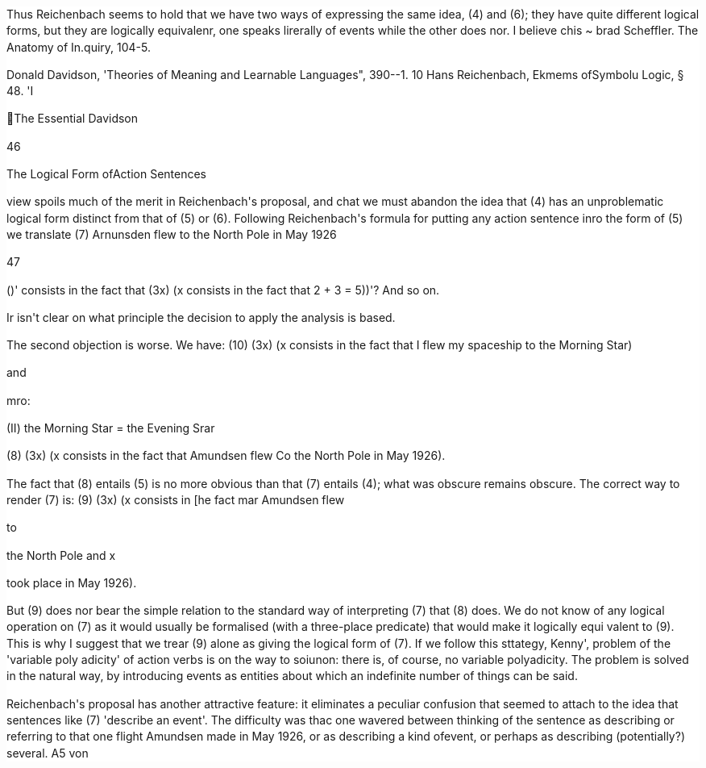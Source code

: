 
Thus Reichenbach seems to hold that we have two ways of expressing the same
idea, (4) and (6); they have quite different logical forms, but they are logically
equivalenr, one speaks lirerally of events while the other does nor. I believe chis
~ brad Scheffler. The Anatomy of In.quiry, 104-5.

Donald Davidson, 'Theories of Meaning and Learnable Languages", 390--1.
10 Hans Reichenbach, Ekmems ofSymbolu Logic, § 48.
'I

The Essential Davidson

46


The Logical Form ofAction Sentences

view spoils much of the merit in Reichenbach's proposal, and chat we must
abandon the idea that (4) has an unproblematic logical form distinct from that of
(5) or (6). Following Reichenbach's formula for putting any action sentence inro
the form of (5) we translate
(7) Arnunsden flew to the North Pole in May 1926

47

()' consists in the fact that (3x) (x consists in the fact that 2 + 3 = 5))'? And so on.

Ir isn't clear on what principle the decision to apply the analysis is based.

The second objection is worse. We have:
(10) (3x) (x consists in the fact that I flew my spaceship to the Morning Star)

and

mro:

(II) the Morning Star = the Evening Srar

(8) (3x) (x consists in the fact that Amundsen flew Co the North Pole in May
1926).

The fact that (8) entails (5) is no more obvious than that (7) entails (4); what was
obscure remains obscure. The correct way to render (7) is:
(9) (3x) (x consists in [he fact mar Amundsen flew

to

the North Pole and x

took place in May 1926).

But (9) does nor bear the simple relation to the standard way of interpreting (7)
that (8) does. We do not know of any logical operation on (7) as it would usually
be formalised (with a three-place predicate) that would make it logically equi­
valent to (9). This is why I suggest that we trear (9) alone as giving the logical
form of (7). If we follow this sttategy, Kenny', problem of the 'variable poly­
adicity' of action verbs is on the way to soiunon: there is, of course, no variable
polyadicity. The problem is solved in the natural way, by introducing events as
entities about which an indefinite number of things can be said.

Reichenbach's proposal has another attractive feature: it eliminates a peculiar
confusion that seemed to attach to the idea that sentences like (7) 'describe an
event'. The difficulty was thac one wavered between thinking of the sentence as
describing or referring to that one flight Amundsen made in May 1926, or as
describing a kind ofevent, or perhaps as describing (potentially?) several. A5 von
